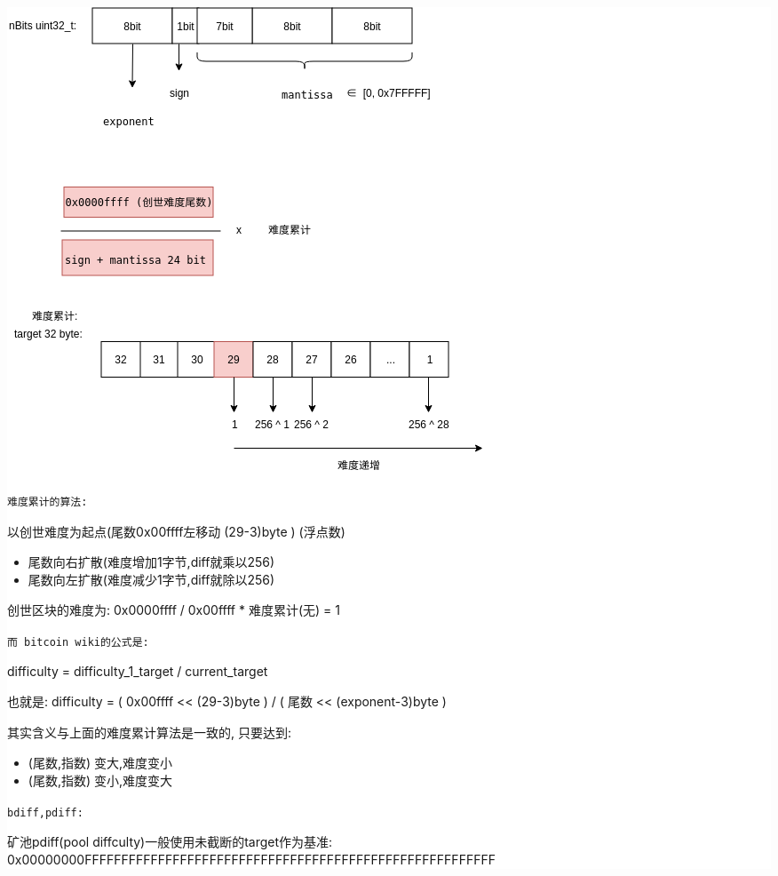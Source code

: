 ![](./pic/GetDifficulty.png)

`难度累计的算法:`


以创世难度为起点(尾数0x00ffff左移动 (29-3)byte )  (浮点数)

* 尾数向右扩散(难度增加1字节,diff就乘以256)
* 尾数向左扩散(难度减少1字节,diff就除以256)

创世区块的难度为: 0x0000ffff / 0x00ffff  * 难度累计(无) =  1



`而 bitcoin wiki的公式是:`

difficulty = difficulty_1_target / current_target

也就是:
difficulty = ( 0x00ffff << (29-3)byte )  / ( 尾数 << (exponent-3)byte )

其实含义与上面的难度累计算法是一致的, 只要达到:

* (尾数,指数) 变大,难度变小
* (尾数,指数) 变小,难度变大


`bdiff,pdiff:`

矿池pdiff(pool diffculty)一般使用未截断的target作为基准:  
0x00000000FFFFFFFFFFFFFFFFFFFFFFFFFFFFFFFFFFFFFFFFFFFFFFFFFFFFFFFF
